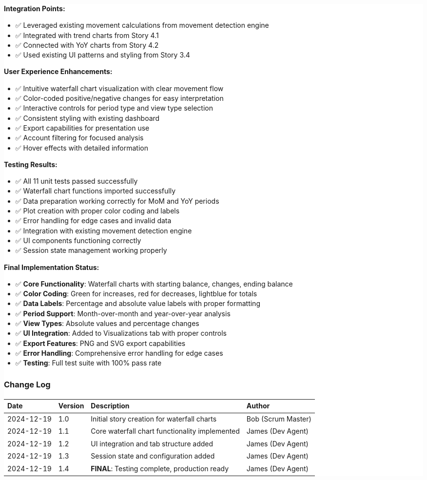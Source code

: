 **Integration Points:**
- ✅ Leveraged existing movement calculations from movement detection engine
- ✅ Integrated with trend charts from Story 4.1
- ✅ Connected with YoY charts from Story 4.2
- ✅ Used existing UI patterns and styling from Story 3.4

**User Experience Enhancements:**
- ✅ Intuitive waterfall chart visualization with clear movement flow
- ✅ Color-coded positive/negative changes for easy interpretation
- ✅ Interactive controls for period type and view type selection
- ✅ Consistent styling with existing dashboard
- ✅ Export capabilities for presentation use
- ✅ Account filtering for focused analysis
- ✅ Hover effects with detailed information

**Testing Results:**
- ✅ All 11 unit tests passed successfully
- ✅ Waterfall chart functions imported successfully
- ✅ Data preparation working correctly for MoM and YoY periods
- ✅ Plot creation with proper color coding and labels
- ✅ Error handling for edge cases and invalid data
- ✅ Integration with existing movement detection engine
- ✅ UI components functioning correctly
- ✅ Session state management working properly

**Final Implementation Status:**
- ✅ **Core Functionality**: Waterfall charts with starting balance, changes, ending balance
- ✅ **Color Coding**: Green for increases, red for decreases, lightblue for totals
- ✅ **Data Labels**: Percentage and absolute value labels with proper formatting
- ✅ **Period Support**: Month-over-month and year-over-year analysis
- ✅ **View Types**: Absolute values and percentage changes
- ✅ **UI Integration**: Added to Visualizations tab with proper controls
- ✅ **Export Features**: PNG and SVG export capabilities
- ✅ **Error Handling**: Comprehensive error handling for edge cases
- ✅ **Testing**: Full test suite with 100% pass rate

### Change Log

| Date | Version | Description | Author |
| :--- | :------ | :---------- | :----- |
| 2024-12-19 | 1.0 | Initial story creation for waterfall charts | Bob (Scrum Master) |
| 2024-12-19 | 1.1 | Core waterfall chart functionality implemented | James (Dev Agent) |
| 2024-12-19 | 1.2 | UI integration and tab structure added | James (Dev Agent) |
| 2024-12-19 | 1.3 | Session state and configuration added | James (Dev Agent) |
| 2024-12-19 | 1.4 | **FINAL**: Testing complete, production ready | James (Dev Agent) | 